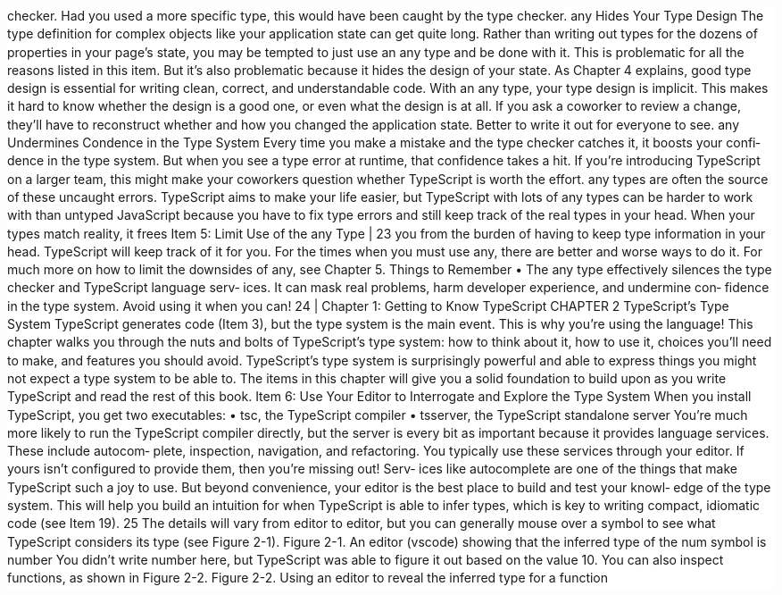 checker. Had you used a more specific type, this would have been caught by the type
checker.
any Hides Your Type Design
The type definition for complex objects like your application state can get quite long.
Rather than writing out types for the dozens of properties in your page’s state, you
may be tempted to just use an any type and be done with it.
This is problematic for all the reasons listed in this item. But it’s also problematic
because it hides the design of your state. As Chapter 4 explains, good type design is
essential for writing clean, correct, and understandable code. With an any type, your
type design is implicit. This makes it hard to know whether the design is a good one,
or even what the design is at all. If you ask a coworker to review a change, they’ll have
to reconstruct whether and how you changed the application state. Better to write it
out for everyone to see.
any Undermines Condence in the Type System
Every time you make a mistake and the type checker catches it, it boosts your confi‐
dence in the type system. But when you see a type error at runtime, that confidence
takes a hit. If you’re introducing TypeScript on a larger team, this might make your
coworkers question whether TypeScript is worth the effort. any types are often the
source of these uncaught errors.
TypeScript aims to make your life easier, but TypeScript with lots of any types can be
harder to work with than untyped JavaScript because you have to fix type errors and
still keep track of the real types in your head. When your types match reality, it frees
Item 5: Limit Use of the any Type | 23
you from the burden of having to keep type information in your head. TypeScript will
keep track of it for you.
For the times when you must use any, there are better and worse ways to do it. For
much more on how to limit the downsides of any, see Chapter 5.
Things to Remember
• The any type effectively silences the type checker and TypeScript language serv‐
ices. It can mask real problems, harm developer experience, and undermine con‐
fidence in the type system. Avoid using it when you can!
24 | Chapter 1: Getting to Know TypeScript
CHAPTER 2
TypeScript’s Type System
TypeScript generates code (Item 3), but the type system is the main event. This is why
you’re using the language!
This chapter walks you through the nuts and bolts of TypeScript’s type system: how to
think about it, how to use it, choices you’ll need to make, and features you should
avoid. TypeScript’s type system is surprisingly powerful and able to express things
you might not expect a type system to be able to. The items in this chapter will give
you a solid foundation to build upon as you write TypeScript and read the rest of this
book.
Item 6: Use Your Editor to Interrogate and Explore the
Type System
When you install TypeScript, you get two executables:
• tsc, the TypeScript compiler
• tsserver, the TypeScript standalone server
You’re much more likely to run the TypeScript compiler directly, but the server is
every bit as important because it provides language services. These include autocom‐
plete, inspection, navigation, and refactoring. You typically use these services through
your editor. If yours isn’t configured to provide them, then you’re missing out! Serv‐
ices like autocomplete are one of the things that make TypeScript such a joy to use.
But beyond convenience, your editor is the best place to build and test your knowl‐
edge of the type system. This will help you build an intuition for when TypeScript is
able to infer types, which is key to writing compact, idiomatic code (see Item 19).
25
The details will vary from editor to editor, but you can generally mouse over a symbol
to see what TypeScript considers its type (see Figure 2-1).
Figure 2-1. An editor (vscode) showing that the inferred type of the num symbol is
number
You didn’t write number here, but TypeScript was able to figure it out based on the
value 10.
You can also inspect functions, as shown in Figure 2-2.
Figure 2-2. Using an editor to reveal the inferred type for a function